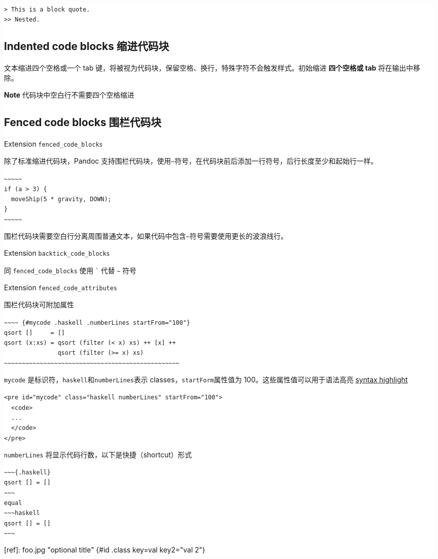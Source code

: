 ```
> This is a block quote.
>> Nested.
```

Indented code blocks 缩进代码块[](#indented-code-blocks-%e7%bc%a9%e8%bf%9b%e4%bb%a3%e7%a0%81%e5%9d%97)
-------------------------------------------------------------------------------------------------

文本缩进四个空格或一个 tab 键，将被视为代码块，保留空格、换行，特殊字符不会触发样式。初始缩进 **四个空格或 tab** 将在输出中移除。

**Note** 代码块中空白行不需要四个空格缩进

Fenced code blocks 围栏代码块[](#fenced-code-blocks-%e5%9b%b4%e6%a0%8f%e4%bb%a3%e7%a0%81%e5%9d%97)
---------------------------------------------------------------------------------------------

Extension `fenced_code_blocks`

除了标准缩进代码块，Pandoc 支持围栏代码块，使用`~`符号，在代码块前后添加一行符号，后行长度至少和起始行一样。

```
~~~~~
if (a > 3) {
  moveShip(5 * gravity, DOWN);
}
~~~~~
```

围栏代码块需要空白行分离周围普通文本，如果代码中包含`~`符号需要使用更长的波浪线行。

Extension `backtick_code_blocks`

同 `fenced_code_blocks` 使用 `` ` `` 代替 `~` 符号

Extension `fenced_code_attributes`

围栏代码块可附加属性

```
~~~~ {#mycode .haskell .numberLines startFrom="100"}
qsort []     = []
qsort (x:xs) = qsort (filter (< x) xs) ++ [x] ++
               qsort (filter (>= x) xs)
~~~~~~~~~~~~~~~~~~~~~~~~~~~~~~~~~~~~~~~~~~~~~~~~~
```

`mycode` 是标识符，`haskell`和`numberLines`表示 classes，`startForm`属性值为 100。这些属性值可以用于语法高亮 [syntax highlight](http://pandoc.org/MANUAL.html#syntax-highlighting "syntax highlight")

```
<pre id="mycode" class="haskell numberLines" startFrom="100">
  <code>
  ...
  </code>
</pre>
```

`numberLines` 将显示代码行数，以下是快捷（shortcut）形式

```
~~~{.haskell}
qsort [] = []
~~~
equal
~~~haskell
qsort [] = []
~~~
```


[my label 1]: /foo/bar.html  "My title, optional"
[my label 2]: /foo
[my label 3]: http://fsf.org (The free software foundation)
[my label 4]: /bar#special  'A title in single quotes'
[my label 5]: <http://foo.bar.baz>
[my label 6]: http://fsf.org
[Foo]: /bar/baz
[my website]: http://foo.bar.baz
[my website]: http://foo.bar.baz
[Introduction]: #introduction
[movie reel]: movie.gif
[ref]: foo.jpg "optional title" {#id .class key=val key2="val 2"}
[^1]: Here is the footnote.
[^longnote]: Here's one with multiple blocks.